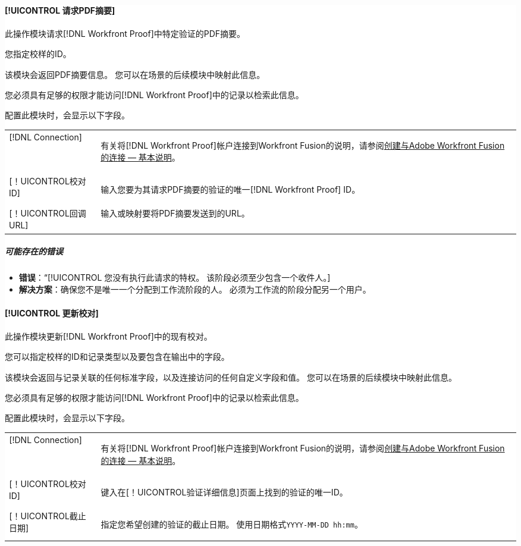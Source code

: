 #### [!UICONTROL 请求PDF摘要]

此操作模块请求[!DNL Workfront Proof]中特定验证的PDF摘要。

您指定校样的ID。

该模块会返回PDF摘要信息。 您可以在场景的后续模块中映射此信息。

您必须具有足够的权限才能访问[!DNL Workfront Proof]中的记录以检索此信息。

配置此模块时，会显示以下字段。

<table style="table-layout:auto"> 
 <col> 
 <col> 
 <tbody> 
  <tr> 
   <td>[!DNL Connection]</td> 
   <td> <p>有关将[!DNL Workfront Proof]帐户连接到Workfront Fusion的说明，请参阅<a href="/help/workfront-fusion/create-scenarios/connect-to-apps/connect-to-fusion-general.md" class="MCXref xref" data-mc-variable-override="">创建与Adobe Workfront Fusion的连接 — 基本说明</a>。</p> </td> 
  </tr> 
  <tr> 
   <td>[！UICONTROL校对ID]</td> 
   <td> <p>输入您要为其请求PDF摘要的验证的唯一[!DNL Workfront Proof] ID。</p> </td> 
  </tr> 
  <tr data-mc-conditions=""> 
   <td>[！UICONTROL回调URL]</td> 
   <td>输入或映射要将PDF摘要发送到的URL。</td> 
  </tr> 
 </tbody> 
</table>

##### 可能存在的错误

* **错误**：“[!UICONTROL 您没有执行此请求的特权。 该阶段必须至少包含一个收件人。]
* **解决方案**：确保您不是唯一一个分配到工作流阶段的人。 必须为工作流的阶段分配另一个用户。

#### [!UICONTROL 更新校对]

此操作模块更新[!DNL Workfront Proof]中的现有校对。

您可以指定校样的ID和记录类型以及要包含在输出中的字段。

该模块会返回与记录关联的任何标准字段，以及连接访问的任何自定义字段和值。 您可以在场景的后续模块中映射此信息。

您必须具有足够的权限才能访问[!DNL Workfront Proof]中的记录以检索此信息。

配置此模块时，会显示以下字段。

<table style="table-layout:auto">
 <col> 
 <col> 
 <tbody> 
  <tr> 
   <td>[!DNL Connection]</td> 
   <td> <p>有关将[!DNL Workfront Proof]帐户连接到Workfront Fusion的说明，请参阅<a href="/help/workfront-fusion/create-scenarios/connect-to-apps/connect-to-fusion-general.md" class="MCXref xref" data-mc-variable-override="">创建与Adobe Workfront Fusion的连接 — 基本说明</a>。</p> </td> 
  </tr> 
  <tr> 
   <td>[！UICONTROL校对ID]</td> 
   <td> <p>键入在[！UICONTROL验证详细信息]页面上找到的验证的唯一ID。 </td> 
  </tr> 
  <tr> 
   <td>[！UICONTROL截止日期]</td> 
   <td> <p>指定您希望创建的验证的截止日期。 使用日期格式<code>YYYY-MM-DD hh:mm</code>。</p> </td> 
  </tr> 
  <tr> 